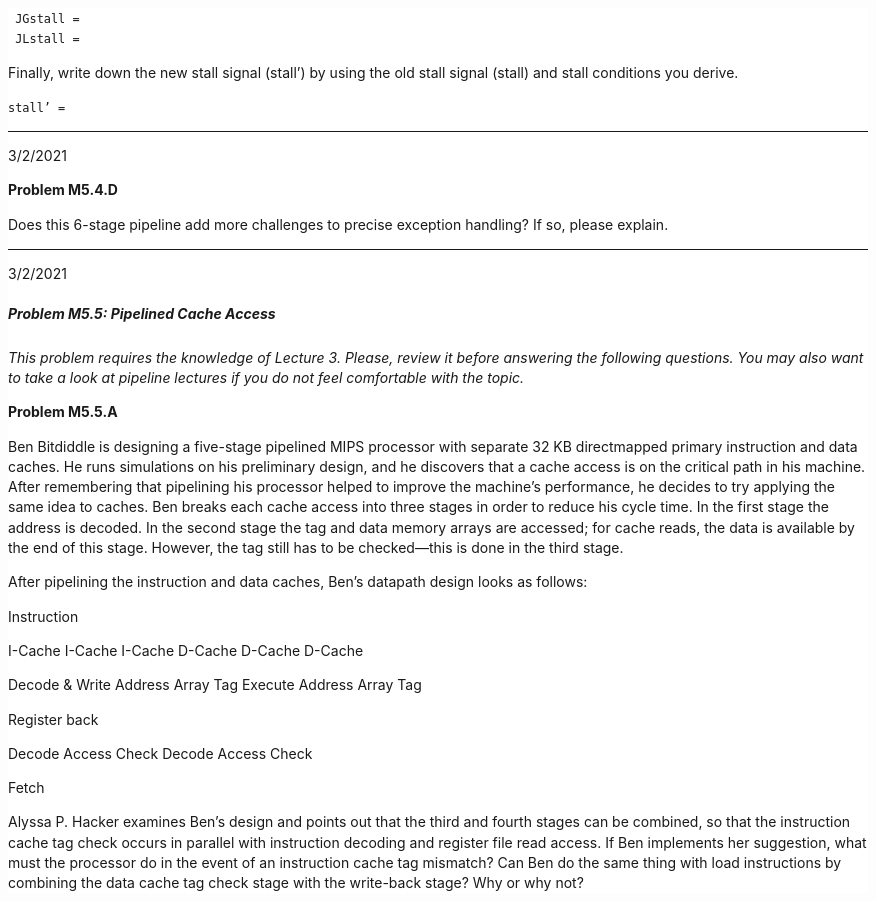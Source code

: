 ```
 JGstall =
 JLstall = 

```
Finally, write down the new stall signal (stall’) by using the old stall signal (stall) and stall conditions you derive.
```
stall’ =

```

-----

3/2/2021


**Problem M5.4.D**

Does this 6-stage pipeline add more challenges to precise exception handling? If so, please explain.


-----

3/2/2021

##### Problem M5.5: Pipelined Cache Access

_This problem requires the knowledge of Lecture 3. Please, review it before answering the_
_following questions. You may also want to take a look at pipeline lectures if you do not feel_
_comfortable with the topic._

**Problem M5.5.A**

Ben Bitdiddle is designing a five-stage pipelined MIPS processor with separate 32 KB directmapped primary instruction and data caches. He runs simulations on his preliminary design, and
he discovers that a cache access is on the critical path in his machine. After remembering that
pipelining his processor helped to improve the machine’s performance, he decides to try
applying the same idea to caches. Ben breaks each cache access into three stages in order to
reduce his cycle time. In the first stage the address is decoded. In the second stage the tag and
data memory arrays are accessed; for cache reads, the data is available by the end of this stage.
However, the tag still has to be checked—this is done in the third stage.

After pipelining the instruction and data caches, Ben’s datapath design looks as follows:

Instruction

I-Cache I-Cache I-Cache D-Cache D-Cache D-Cache

Decode & Write
Address Array Tag Execute Address Array Tag

Register back

Decode Access Check Decode Access Check

Fetch

Alyssa P. Hacker examines Ben’s design and points out that the third and fourth stages can be
combined, so that the instruction cache tag check occurs in parallel with instruction decoding and
register file read access. If Ben implements her suggestion, what must the processor do in the
event of an instruction cache tag mismatch? Can Ben do the same thing with load instructions by
combining the data cache tag check stage with the write-back stage? Why or why not?
